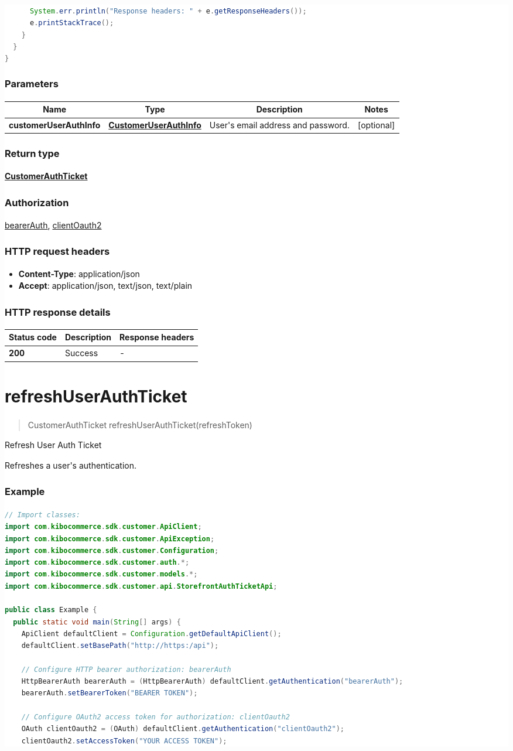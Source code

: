 ```java
      System.err.println("Response headers: " + e.getResponseHeaders());
      e.printStackTrace();
    }
  }
}
```

### Parameters

| Name | Type | Description  | Notes |
|------------- | ------------- | ------------- | -------------|
| **customerUserAuthInfo** | [**CustomerUserAuthInfo**](CustomerUserAuthInfo.md)| User&#39;s email address and password. | [optional] |

### Return type

[**CustomerAuthTicket**](CustomerAuthTicket.md)

### Authorization

[bearerAuth](../README.md#bearerAuth), [clientOauth2](../README.md#clientOauth2)

### HTTP request headers

 - **Content-Type**: application/json
 - **Accept**: application/json, text/json, text/plain

### HTTP response details
| Status code | Description | Response headers |
|-------------|-------------|------------------|
| **200** | Success |  -  |

<a name="refreshUserAuthTicket"></a>
# **refreshUserAuthTicket**
> CustomerAuthTicket refreshUserAuthTicket(refreshToken)

Refresh User Auth Ticket

Refreshes a user&#39;s authentication.

### Example
```java
// Import classes:
import com.kibocommerce.sdk.customer.ApiClient;
import com.kibocommerce.sdk.customer.ApiException;
import com.kibocommerce.sdk.customer.Configuration;
import com.kibocommerce.sdk.customer.auth.*;
import com.kibocommerce.sdk.customer.models.*;
import com.kibocommerce.sdk.customer.api.StorefrontAuthTicketApi;

public class Example {
  public static void main(String[] args) {
    ApiClient defaultClient = Configuration.getDefaultApiClient();
    defaultClient.setBasePath("http://https:/api");
    
    // Configure HTTP bearer authorization: bearerAuth
    HttpBearerAuth bearerAuth = (HttpBearerAuth) defaultClient.getAuthentication("bearerAuth");
    bearerAuth.setBearerToken("BEARER TOKEN");

    // Configure OAuth2 access token for authorization: clientOauth2
    OAuth clientOauth2 = (OAuth) defaultClient.getAuthentication("clientOauth2");
    clientOauth2.setAccessToken("YOUR ACCESS TOKEN");

```